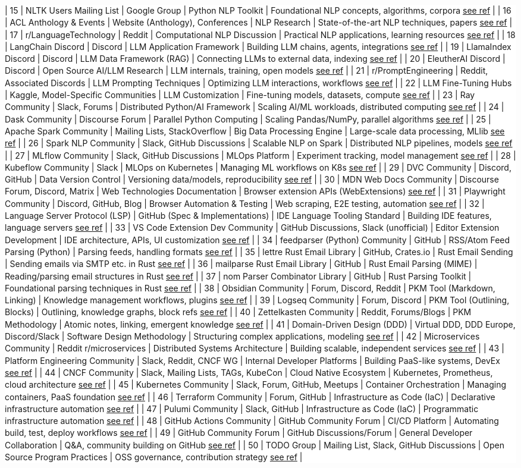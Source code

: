 | 15 | NLTK Users Mailing List | Google Group | Python NLP Toolkit | Foundational NLP concepts, algorithms, corpora [see ref](#works-cited) |
| 16 | ACL Anthology & Events | Website (Anthology), Conferences | NLP Research | State-of-the-art NLP techniques, papers [see ref](#works-cited) |
| 17 | r/LanguageTechnology | Reddit | Computational NLP Discussion | Practical NLP applications, learning resources [see ref](#works-cited) |
| 18 | LangChain Discord | Discord | LLM Application Framework | Building LLM chains, agents, integrations [see ref](#works-cited) |
| 19 | LlamaIndex Discord | Discord | LLM Data Framework (RAG) | Connecting LLMs to external data, indexing [see ref](#works-cited) |
| 20 | EleutherAI Discord | Discord | Open Source AI/LLM Research | LLM internals, training, open models [see ref](#works-cited) |
| 21 | r/PromptEngineering | Reddit, Associated Discords | LLM Prompting Techniques | Optimizing LLM interactions, workflows [see ref](#works-cited) |
| 22 | LLM Fine-Tuning Hubs | Kaggle, Model-Specific Communities | LLM Customization | Fine-tuning models, datasets, compute [see ref](#works-cited) |
| 23 | Ray Community | Slack, Forums | Distributed Python/AI Framework | Scaling AI/ML workloads, distributed computing [see ref](#works-cited) |
| 24 | Dask Community | Discourse Forum | Parallel Python Computing | Scaling Pandas/NumPy, parallel algorithms [see ref](#works-cited) |
| 25 | Apache Spark Community | Mailing Lists, StackOverflow | Big Data Processing Engine | Large-scale data processing, MLlib [see ref](#works-cited) |
| 26 | Spark NLP Community | Slack, GitHub Discussions | Scalable NLP on Spark | Distributed NLP pipelines, models [see ref](#works-cited) |
| 27 | MLflow Community | Slack, GitHub Discussions | MLOps Platform | Experiment tracking, model management [see ref](#works-cited) |
| 28 | Kubeflow Community | Slack | MLOps on Kubernetes | Managing ML workflows on K8s [see ref](#works-cited) |
| 29 | DVC Community | Discord, GitHub | Data Version Control | Versioning data/models, reproducibility [see ref](#works-cited) |
| 30 | MDN Web Docs Community | Discourse Forum, Discord, Matrix | Web Technologies Documentation | Browser extension APIs (WebExtensions) [see ref](#works-cited) |
| 31 | Playwright Community | Discord, GitHub, Blog | Browser Automation & Testing | Web scraping, E2E testing, automation [see ref](#works-cited) |
| 32 | Language Server Protocol (LSP) | GitHub (Spec & Implementations) | IDE Language Tooling Standard | Building IDE features, language servers [see ref](#works-cited) |
| 33 | VS Code Extension Dev Community | GitHub Discussions, Slack (unofficial) | Editor Extension Development | IDE architecture, APIs, UI customization [see ref](#works-cited) |
| 34 | feedparser (Python) Community | GitHub | RSS/Atom Feed Parsing (Python) | Parsing feeds, handling formats [see ref](#works-cited) |
| 35 | lettre Rust Email Library | GitHub, Crates.io | Rust Email Sending | Sending emails via SMTP etc. in Rust [see ref](#works-cited) |
| 36 | mailparse Rust Email Library | GitHub | Rust Email Parsing (MIME) | Reading/parsing email structures in Rust [see ref](#works-cited) |
| 37 | nom Parser Combinator Library | GitHub | Rust Parsing Toolkit | Foundational parsing techniques in Rust [see ref](#works-cited) |
| 38 | Obsidian Community | Forum, Discord, Reddit | PKM Tool (Markdown, Linking) | Knowledge management workflows, plugins [see ref](#works-cited) |
| 39 | Logseq Community | Forum, Discord | PKM Tool (Outlining, Blocks) | Outlining, knowledge graphs, block refs [see ref](#works-cited) |
| 40 | Zettelkasten Community | Reddit, Forums/Blogs | PKM Methodology | Atomic notes, linking, emergent knowledge [see ref](#works-cited) |
| 41 | Domain-Driven Design (DDD) | Virtual DDD, DDD Europe, Discord/Slack | Software Design Methodology | Structuring complex applications, modeling [see ref](#works-cited) |
| 42 | Microservices Community | Reddit r/microservices | Distributed Systems Architecture | Building scalable, independent services [see ref](#works-cited) |
| 43 | Platform Engineering Community | Slack, Reddit, CNCF WG | Internal Developer Platforms | Building PaaS-like systems, DevEx [see ref](#works-cited) |
| 44 | CNCF Community | Slack, Mailing Lists, TAGs, KubeCon | Cloud Native Ecosystem | Kubernetes, Prometheus, cloud architecture [see ref](#works-cited) |
| 45 | Kubernetes Community | Slack, Forum, GitHub, Meetups | Container Orchestration | Managing containers, PaaS foundation [see ref](#works-cited) |
| 46 | Terraform Community | Forum, GitHub | Infrastructure as Code (IaC) | Declarative infrastructure automation [see ref](#works-cited) |
| 47 | Pulumi Community | Slack, GitHub | Infrastructure as Code (IaC) | Programmatic infrastructure automation [see ref](#works-cited) |
| 48 | GitHub Actions Community | GitHub Community Forum | CI/CD Platform | Automating build, test, deploy workflows [see ref](#works-cited) |
| 49 | GitHub Community Forum | GitHub Discussions/Forum | General Developer Collaboration | Q\&A, community building on GitHub [see ref](#works-cited) |
| 50 | TODO Group | Mailing List, Slack, GitHub Discussions | Open Source Program Practices | OSS governance, contribution strategy [see ref](#works-cited) |
